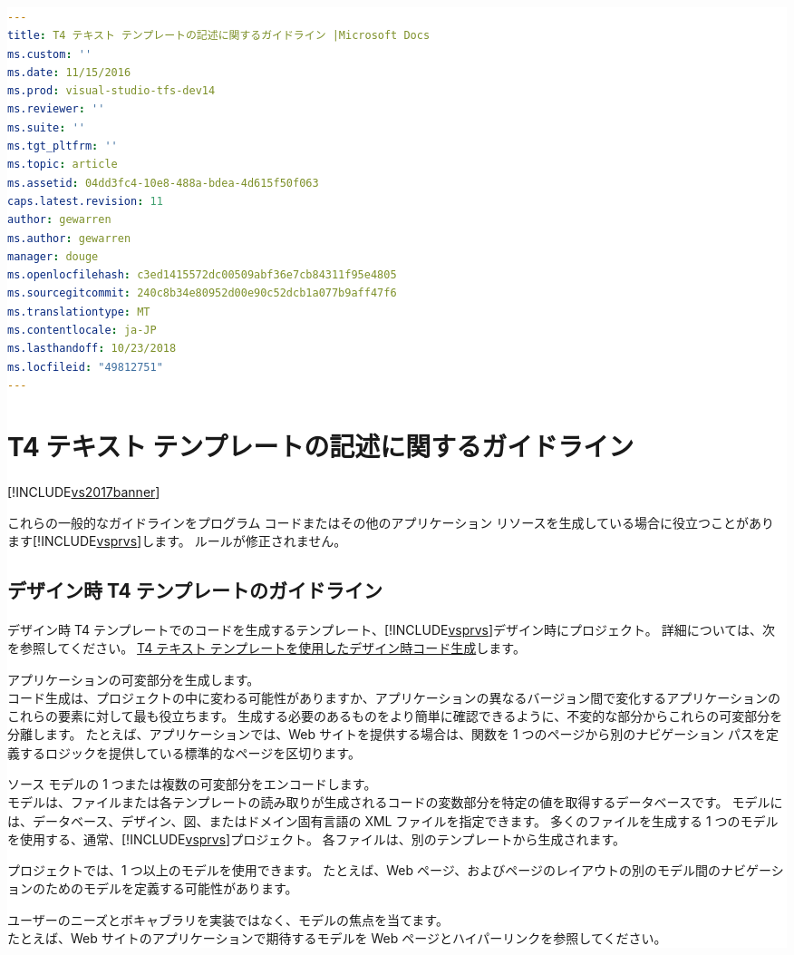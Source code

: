 ```yaml
---
title: T4 テキスト テンプレートの記述に関するガイドライン |Microsoft Docs
ms.custom: ''
ms.date: 11/15/2016
ms.prod: visual-studio-tfs-dev14
ms.reviewer: ''
ms.suite: ''
ms.tgt_pltfrm: ''
ms.topic: article
ms.assetid: 04dd3fc4-10e8-488a-bdea-4d615f50f063
caps.latest.revision: 11
author: gewarren
ms.author: gewarren
manager: douge
ms.openlocfilehash: c3ed1415572dc00509abf36e7cb84311f95e4805
ms.sourcegitcommit: 240c8b34e80952d00e90c52dcb1a077b9aff47f6
ms.translationtype: MT
ms.contentlocale: ja-JP
ms.lasthandoff: 10/23/2018
ms.locfileid: "49812751"
---
```

# <a name="guidelines-for-writing-t4-text-templates"></a>T4 テキスト テンプレートの記述に関するガイドライン
[!INCLUDE[vs2017banner](../includes/vs2017banner.md)]

これらの一般的なガイドラインをプログラム コードまたはその他のアプリケーション リソースを生成している場合に役立つことがあります[!INCLUDE[vsprvs](../includes/vsprvs-md.md)]します。 ルールが修正されません。  
  
## <a name="guidelines-for-design-time-t4-templates"></a>デザイン時 T4 テンプレートのガイドライン  
 デザイン時 T4 テンプレートでのコードを生成するテンプレート、[!INCLUDE[vsprvs](../includes/vsprvs-md.md)]デザイン時にプロジェクト。 詳細については、次を参照してください。 [T4 テキスト テンプレートを使用したデザイン時コード生成](../modeling/design-time-code-generation-by-using-t4-text-templates.md)します。  
  
 アプリケーションの可変部分を生成します。  
 コード生成は、プロジェクトの中に変わる可能性がありますか、アプリケーションの異なるバージョン間で変化するアプリケーションのこれらの要素に対して最も役立ちます。 生成する必要のあるものをより簡単に確認できるように、不変的な部分からこれらの可変部分を分離します。 たとえば、アプリケーションでは、Web サイトを提供する場合は、関数を 1 つのページから別のナビゲーション パスを定義するロジックを提供している標準的なページを区切ります。  
  
 ソース モデルの 1 つまたは複数の可変部分をエンコードします。  
 モデルは、ファイルまたは各テンプレートの読み取りが生成されるコードの変数部分を特定の値を取得するデータベースです。 モデルには、データベース、デザイン、図、またはドメイン固有言語の XML ファイルを指定できます。 多くのファイルを生成する 1 つのモデルを使用する、通常、[!INCLUDE[vsprvs](../includes/vsprvs-md.md)]プロジェクト。 各ファイルは、別のテンプレートから生成されます。  
  
 プロジェクトでは、1 つ以上のモデルを使用できます。 たとえば、Web ページ、およびページのレイアウトの別のモデル間のナビゲーションのためのモデルを定義する可能性があります。  
  
 ユーザーのニーズとボキャブラリを実装ではなく、モデルの焦点を当てます。  
 たとえば、Web サイトのアプリケーションで期待するモデルを Web ページとハイパーリンクを参照してください。  
  